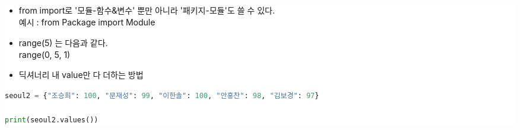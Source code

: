 
- from import로 '모듈-함수&변수' 뿐만 아니라 '패키지-모듈'도 쓸 수 있다.  
예시 : from Package import Module  

- range(5) 는 다음과 같다.  
range(0, 5, 1)


- 딕셔너리 내 value만 다 더하는 방법  
```python
seoul2 = {"조승희": 100, "문재성": 99, "이한솔": 100, "안홍찬": 98, "김보경": 97}

print(seoul2.values())

```











